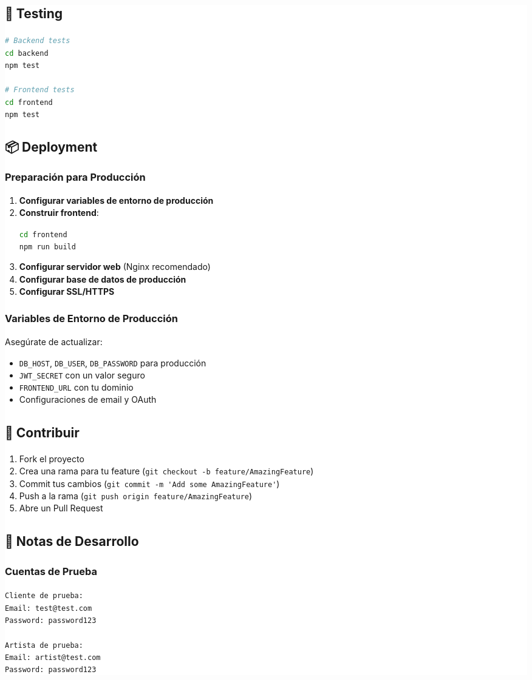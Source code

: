 ## 🧪 Testing

```bash
# Backend tests
cd backend
npm test

# Frontend tests
cd frontend
npm test
```

## 📦 Deployment

### Preparación para Producción

1. **Configurar variables de entorno de producción**
2. **Construir frontend**:
   ```bash
   cd frontend
   npm run build
   ```
3. **Configurar servidor web** (Nginx recomendado)
4. **Configurar base de datos de producción**
5. **Configurar SSL/HTTPS**

### Variables de Entorno de Producción

Asegúrate de actualizar:
- `DB_HOST`, `DB_USER`, `DB_PASSWORD` para producción
- `JWT_SECRET` con un valor seguro
- `FRONTEND_URL` con tu dominio
- Configuraciones de email y OAuth

## 🤝 Contribuir

1. Fork el proyecto
2. Crea una rama para tu feature (`git checkout -b feature/AmazingFeature`)
3. Commit tus cambios (`git commit -m 'Add some AmazingFeature'`)
4. Push a la rama (`git push origin feature/AmazingFeature`)
5. Abre un Pull Request

## 📝 Notas de Desarrollo

### Cuentas de Prueba

```
Cliente de prueba:
Email: test@test.com
Password: password123

Artista de prueba:
Email: artist@test.com
Password: password123
```
